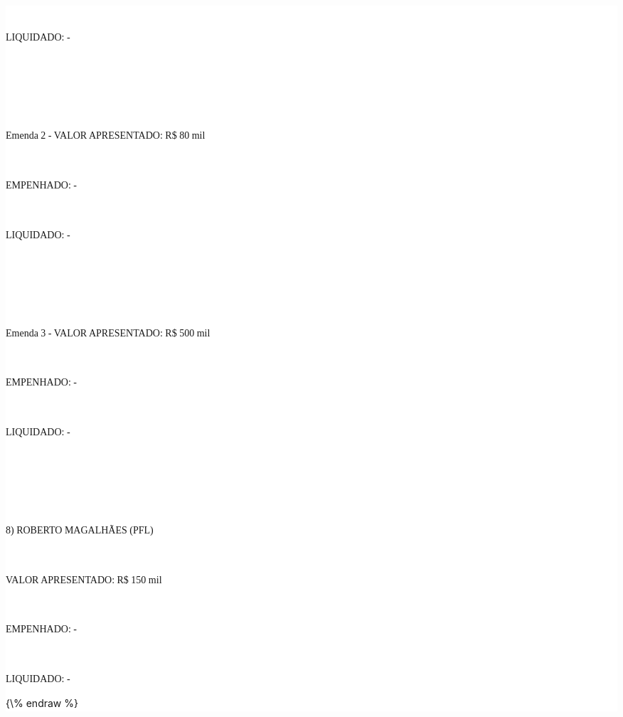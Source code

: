 </p>
<p>&nbsp;
</p>
<p><span style="font-family: Verdana;">LIQUIDADO: -</span>
</p>
<p>&nbsp;
</p>
<p>&nbsp;
</p>
<p>&nbsp;
</p>
<p><span style="font-family: Verdana;">Emenda 2 - VALOR APRESENTADO: R$ 80 mil</span>
</p>
<p>&nbsp;
</p>
<p><span style="font-family: Verdana;">EMPENHADO: -</span>
</p>
<p>&nbsp;
</p>
<p><span style="font-family: Verdana;">LIQUIDADO: -</span>
</p>
<p>&nbsp;
</p>
<p>&nbsp;
</p>
<p>&nbsp;
</p>
<p><span style="font-family: Verdana;">Emenda 3 - VALOR APRESENTADO: R$ 500 mil</span>
</p>
<p>&nbsp;
</p>
<p><span style="font-family: Verdana;">EMPENHADO: -</span>
</p>
<p>&nbsp;
</p>
<p><span style="font-family: Verdana;">LIQUIDADO: -</span>
</p>
<p>&nbsp;
</p>
<p>&nbsp;
</p>
<p><b> </b>
</p>
<p><span style="font-family: Verdana;">8) ROBERTO MAGALHÃES (PFL)</span>
</p>
<p>&nbsp;
</p>
<p><span style="font-family: Verdana;">VALOR APRESENTADO: R$ 150 mil</span>
</p>
<p>&nbsp;
</p>
<p><span style="font-family: Verdana;">EMPENHADO: -</span>
</p>
<p>&nbsp;
</p>
<p><span style="font-family: Verdana;">LIQUIDADO: -</span></p>
{\% endraw %}